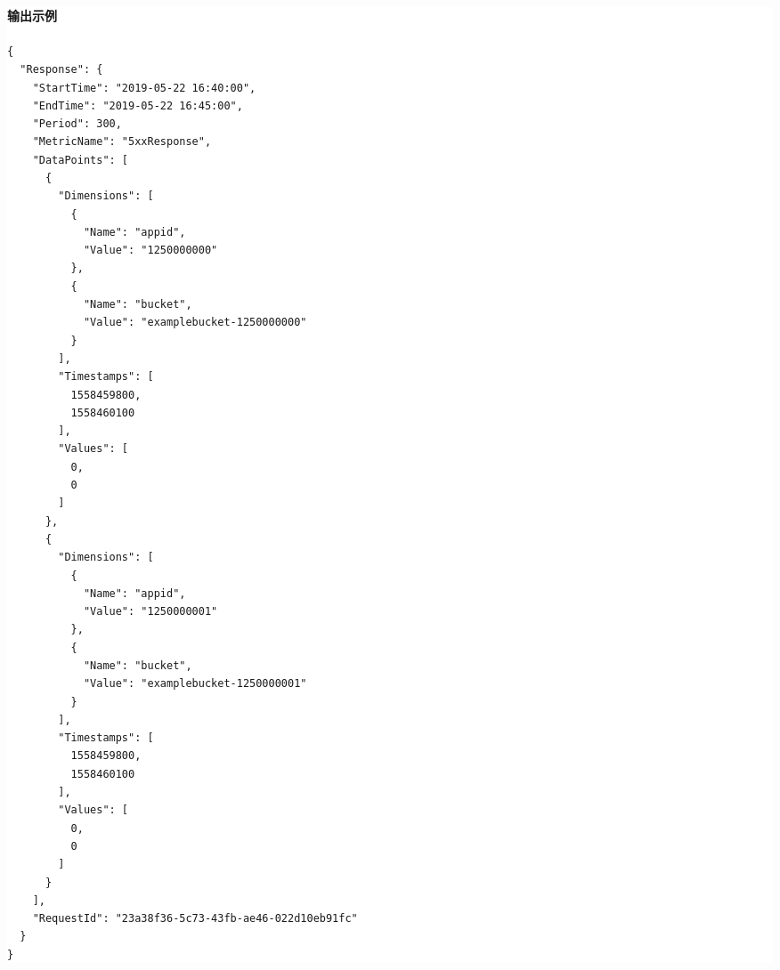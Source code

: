 #### 输出示例

```
{
  "Response": {
    "StartTime": "2019-05-22 16:40:00",
    "EndTime": "2019-05-22 16:45:00",
    "Period": 300,
    "MetricName": "5xxResponse",
    "DataPoints": [
      {
        "Dimensions": [
          {
            "Name": "appid",
            "Value": "1250000000"
          },
          {
            "Name": "bucket",
            "Value": "examplebucket-1250000000"
          }
        ],
        "Timestamps": [
          1558459800,
          1558460100
        ],
        "Values": [
          0,
          0
        ]
      },
      {
        "Dimensions": [
          {
            "Name": "appid",
            "Value": "1250000001"
          },
          {
            "Name": "bucket",
            "Value": "examplebucket-1250000001"
          }
        ],
        "Timestamps": [
          1558459800,
          1558460100
        ],
        "Values": [
          0,
          0
        ]
      }
    ],
    "RequestId": "23a38f36-5c73-43fb-ae46-022d10eb91fc"
  }
}
```